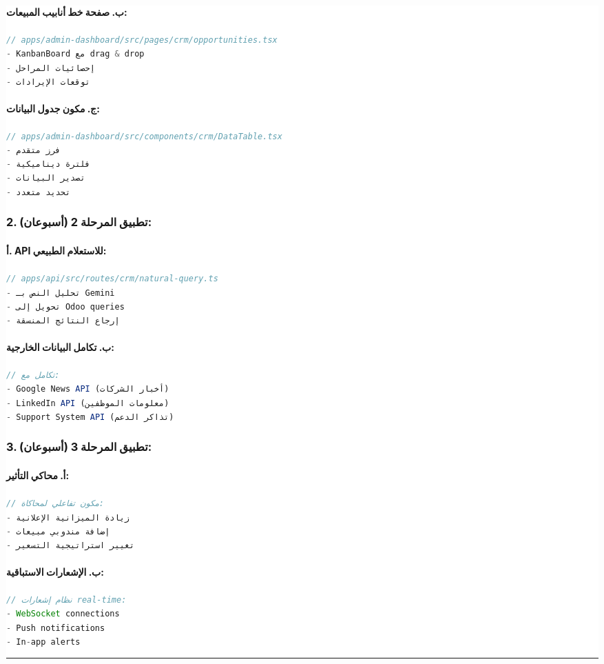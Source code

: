 #### ب. **صفحة خط أنابيب المبيعات:**
```typescript
// apps/admin-dashboard/src/pages/crm/opportunities.tsx
- KanbanBoard مع drag & drop
- إحصائيات المراحل
- توقعات الإيرادات
```

#### ج. **مكون جدول البيانات:**
```typescript
// apps/admin-dashboard/src/components/crm/DataTable.tsx
- فرز متقدم
- فلترة ديناميكية
- تصدير البيانات
- تحديد متعدد
```

### 2. **تطبيق المرحلة 2 (أسبوعان):**

#### أ. **API للاستعلام الطبيعي:**
```typescript
// apps/api/src/routes/crm/natural-query.ts
- تحليل النص بـ Gemini
- تحويل إلى Odoo queries
- إرجاع النتائج المنسقة
```

#### ب. **تكامل البيانات الخارجية:**
```typescript
// تكامل مع:
- Google News API (أخبار الشركات)
- LinkedIn API (معلومات الموظفين)
- Support System API (تذاكر الدعم)
```

### 3. **تطبيق المرحلة 3 (أسبوعان):**

#### أ. **محاكي التأثير:**
```typescript
// مكون تفاعلي لمحاكاة:
- زيادة الميزانية الإعلانية
- إضافة مندوبي مبيعات
- تغيير استراتيجية التسعير
```

#### ب. **الإشعارات الاستباقية:**
```typescript
// نظام إشعارات real-time:
- WebSocket connections
- Push notifications
- In-app alerts
```

---